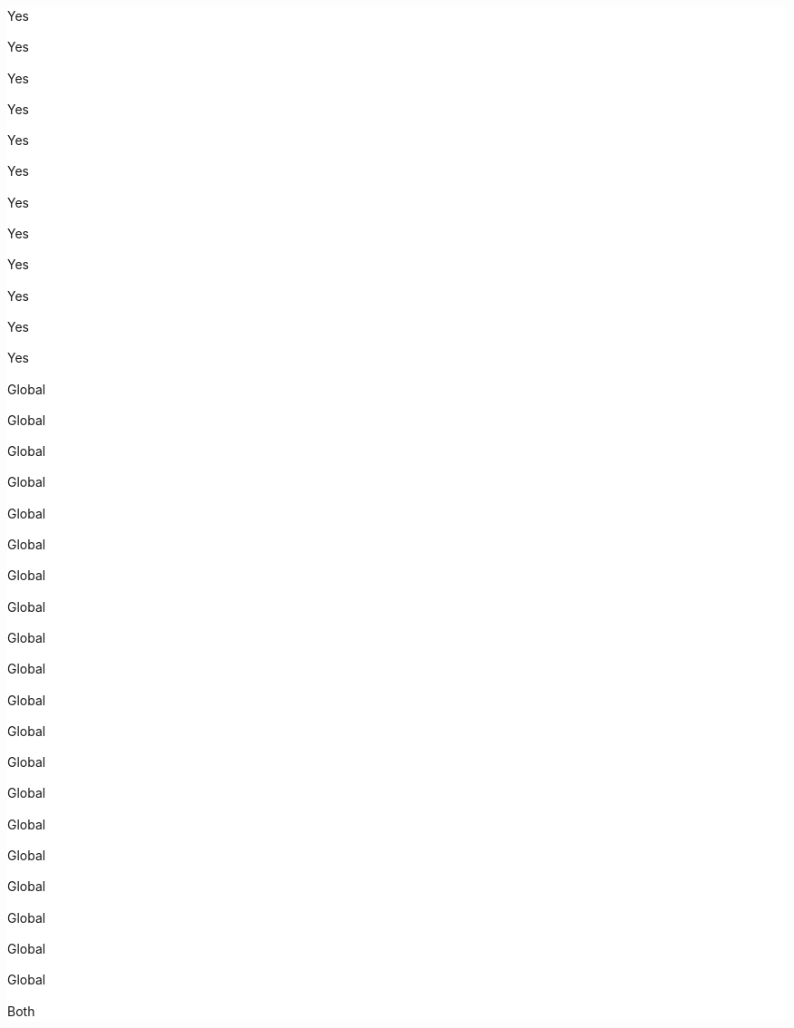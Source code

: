 Yes

Yes

Yes

Yes

Yes

Yes

Yes

Yes

Yes

Yes

Yes

Yes

Global

Global

Global

Global

Global

Global

Global

Global

Global

Global

Global

Global

Global

Global

Global

Global

Global

Global

Global

Global

Both
